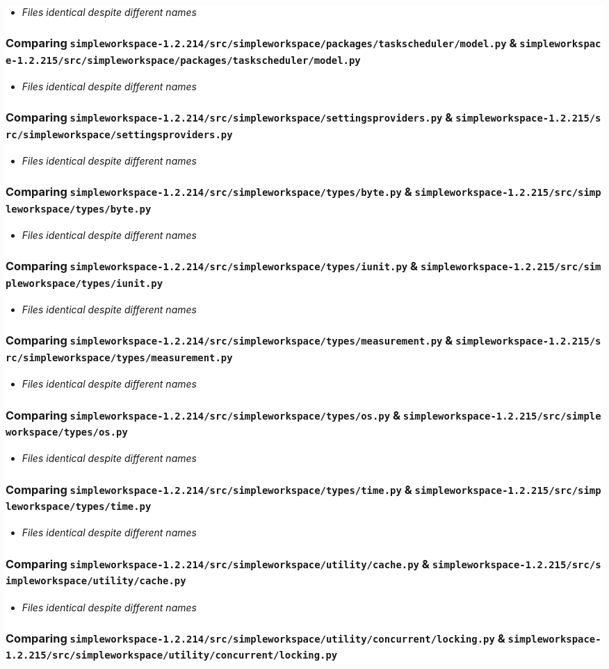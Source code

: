  * *Files identical despite different names*

### Comparing `simpleworkspace-1.2.214/src/simpleworkspace/packages/taskscheduler/model.py` & `simpleworkspace-1.2.215/src/simpleworkspace/packages/taskscheduler/model.py`

 * *Files identical despite different names*

### Comparing `simpleworkspace-1.2.214/src/simpleworkspace/settingsproviders.py` & `simpleworkspace-1.2.215/src/simpleworkspace/settingsproviders.py`

 * *Files identical despite different names*

### Comparing `simpleworkspace-1.2.214/src/simpleworkspace/types/byte.py` & `simpleworkspace-1.2.215/src/simpleworkspace/types/byte.py`

 * *Files identical despite different names*

### Comparing `simpleworkspace-1.2.214/src/simpleworkspace/types/iunit.py` & `simpleworkspace-1.2.215/src/simpleworkspace/types/iunit.py`

 * *Files identical despite different names*

### Comparing `simpleworkspace-1.2.214/src/simpleworkspace/types/measurement.py` & `simpleworkspace-1.2.215/src/simpleworkspace/types/measurement.py`

 * *Files identical despite different names*

### Comparing `simpleworkspace-1.2.214/src/simpleworkspace/types/os.py` & `simpleworkspace-1.2.215/src/simpleworkspace/types/os.py`

 * *Files identical despite different names*

### Comparing `simpleworkspace-1.2.214/src/simpleworkspace/types/time.py` & `simpleworkspace-1.2.215/src/simpleworkspace/types/time.py`

 * *Files identical despite different names*

### Comparing `simpleworkspace-1.2.214/src/simpleworkspace/utility/cache.py` & `simpleworkspace-1.2.215/src/simpleworkspace/utility/cache.py`

 * *Files identical despite different names*

### Comparing `simpleworkspace-1.2.214/src/simpleworkspace/utility/concurrent/locking.py` & `simpleworkspace-1.2.215/src/simpleworkspace/utility/concurrent/locking.py`
